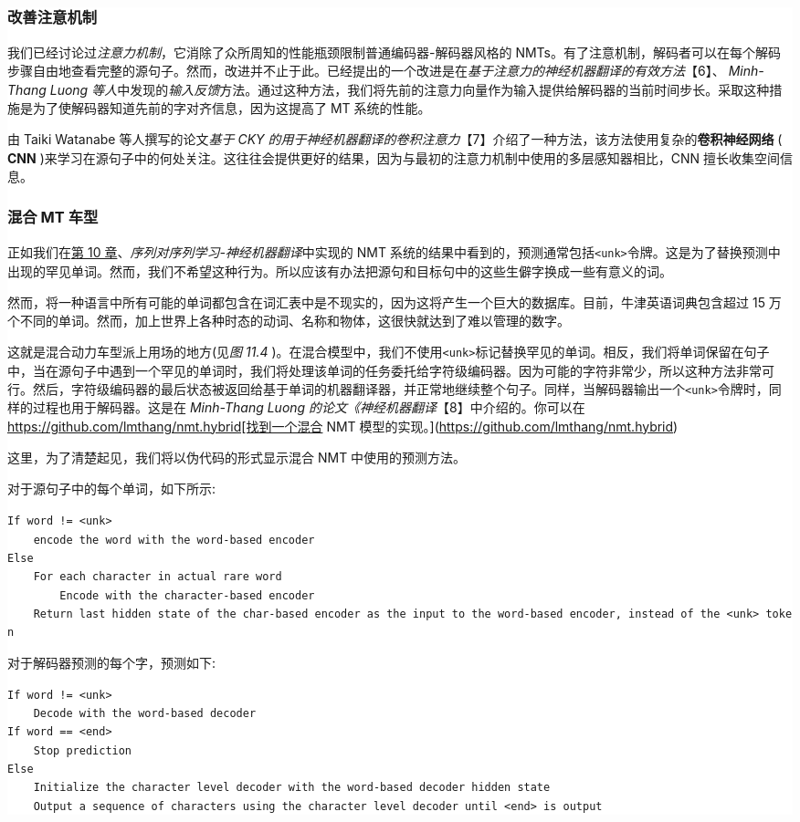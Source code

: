 ### 改善注意机制

我们已经讨论过*注意力机制*，它消除了众所周知的性能瓶颈限制普通编码器-解码器风格的 NMTs。有了注意机制，解码者可以在每个解码步骤自由地查看完整的源句子。然而，改进并不止于此。已经提出的一个改进是在*基于注意力的神经机器翻译的有效方法*【6】、 *Minh-Thang Luong 等人*中发现的*输入反馈*方法。通过这种方法，我们将先前的注意力向量作为输入提供给解码器的当前时间步长。采取这种措施是为了使解码器知道先前的字对齐信息，因为这提高了 MT 系统的性能。

由 Taiki Watanabe 等人撰写的论文*基于 CKY 的用于神经机器翻译的卷积注意力*【7】介绍了一种方法，该方法使用复杂的**卷积神经网络** ( **CNN** )来学习在源句子中的何处关注。这往往会提供更好的结果，因为与最初的注意力机制中使用的多层感知器相比，CNN 擅长收集空间信息。

### 混合 MT 车型

正如我们在[第 10 章](ch10.html "Chapter 10. Sequence-to-Sequence Learning – Neural Machine Translation")、*序列对序列学习-神经机器翻译*中实现的 NMT 系统的结果中看到的，预测通常包括`<unk>`令牌。这是为了替换预测中出现的罕见单词。然而，我们不希望这种行为。所以应该有办法把源句和目标句中的这些生僻字换成一些有意义的词。

然而，将一种语言中所有可能的单词都包含在词汇表中是不现实的，因为这将产生一个巨大的数据库。目前，牛津英语词典包含超过 15 万个不同的单词。然而，加上世界上各种时态的动词、名称和物体，这很快就达到了难以管理的数字。

这就是混合动力车型派上用场的地方(见*图 11.4* )。在混合模型中，我们不使用`<unk>`标记替换罕见的单词。相反，我们将单词保留在句子中，当在源句子中遇到一个罕见的单词时，我们将处理该单词的任务委托给字符级编码器。因为可能的字符非常少，所以这种方法非常可行。然后，字符级编码器的最后状态被返回给基于单词的机器翻译器，并正常地继续整个句子。同样，当解码器输出一个`<unk>`令牌时，同样的过程也用于解码器。这是在 *Minh-Thang Luong 的论文《神经机器翻译*【8】中介绍的。你可以在 https://github.com/lmthang/nmt.hybrid[找到一个混合 NMT 模型的实现。](https://github.com/lmthang/nmt.hybrid)

这里，为了清楚起见，我们将以伪代码的形式显示混合 NMT 中使用的预测方法。

对于源句子中的每个单词，如下所示:

```
If word != <unk>
    encode the word with the word-based encoder
Else
    For each character in actual rare word
        Encode with the character-based encoder
    Return last hidden state of the char-based encoder as the input to the word-based encoder, instead of the <unk> token
```

对于解码器预测的每个字，预测如下:

```
If word != <unk>
    Decode with the word-based decoder
If word == <end>
    Stop prediction
Else
    Initialize the character level decoder with the word-based decoder hidden state
    Output a sequence of characters using the character level decoder until <end> is output
```
